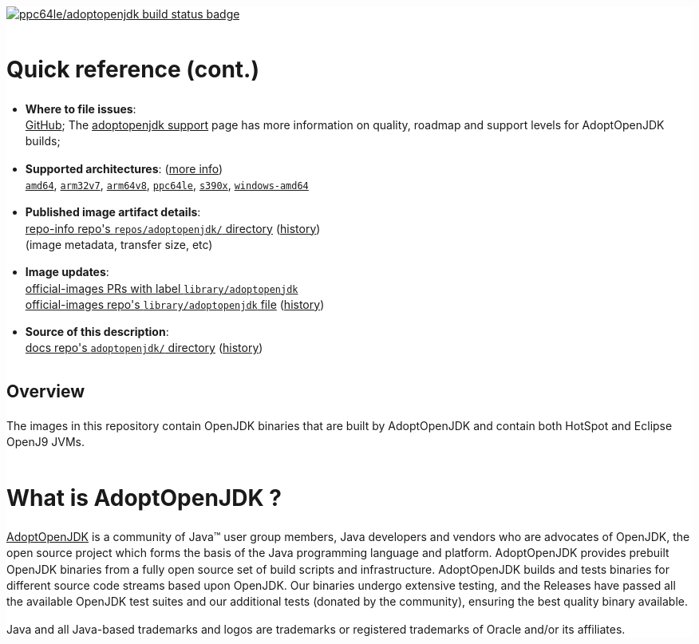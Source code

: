 [![ppc64le/adoptopenjdk build status badge](https://img.shields.io/jenkins/s/https/doi-janky.infosiftr.net/job/multiarch/job/ppc64le/job/adoptopenjdk.svg?label=ppc64le/adoptopenjdk%20%20build%20job)](https://doi-janky.infosiftr.net/job/multiarch/job/ppc64le/job/adoptopenjdk/)

# Quick reference (cont.)

-	**Where to file issues**:  
	[GitHub](https://github.com/AdoptOpenJDK/openjdk-docker/issues); The [adoptopenjdk support](https://adoptopenjdk.net/support.html) page has more information on quality, roadmap and support levels for AdoptOpenJDK builds;

-	**Supported architectures**: ([more info](https://github.com/docker-library/official-images#architectures-other-than-amd64))  
	[`amd64`](https://hub.docker.com/r/amd64/adoptopenjdk/), [`arm32v7`](https://hub.docker.com/r/arm32v7/adoptopenjdk/), [`arm64v8`](https://hub.docker.com/r/arm64v8/adoptopenjdk/), [`ppc64le`](https://hub.docker.com/r/ppc64le/adoptopenjdk/), [`s390x`](https://hub.docker.com/r/s390x/adoptopenjdk/), [`windows-amd64`](https://hub.docker.com/r/winamd64/adoptopenjdk/)

-	**Published image artifact details**:  
	[repo-info repo's `repos/adoptopenjdk/` directory](https://github.com/docker-library/repo-info/blob/master/repos/adoptopenjdk) ([history](https://github.com/docker-library/repo-info/commits/master/repos/adoptopenjdk))  
	(image metadata, transfer size, etc)

-	**Image updates**:  
	[official-images PRs with label `library/adoptopenjdk`](https://github.com/docker-library/official-images/pulls?q=label%3Alibrary%2Fadoptopenjdk)  
	[official-images repo's `library/adoptopenjdk` file](https://github.com/docker-library/official-images/blob/master/library/adoptopenjdk) ([history](https://github.com/docker-library/official-images/commits/master/library/adoptopenjdk))

-	**Source of this description**:  
	[docs repo's `adoptopenjdk/` directory](https://github.com/docker-library/docs/tree/master/adoptopenjdk) ([history](https://github.com/docker-library/docs/commits/master/adoptopenjdk))

## Overview

The images in this repository contain OpenJDK binaries that are built by AdoptOpenJDK and contain both HotSpot and Eclipse OpenJ9 JVMs.

# What is AdoptOpenJDK ?

[AdoptOpenJDK](https://adoptopenjdk.net/) is a community of Java™ user group members, Java developers and vendors who are advocates of OpenJDK, the open source project which forms the basis of the Java programming language and platform. AdoptOpenJDK provides prebuilt OpenJDK binaries from a fully open source set of build scripts and infrastructure. AdoptOpenJDK builds and tests binaries for different source code streams based upon OpenJDK. Our binaries undergo extensive testing, and the Releases have passed all the available OpenJDK test suites and our additional tests (donated by the community), ensuring the best quality binary available.

Java and all Java-based trademarks and logos are trademarks or registered trademarks of Oracle and/or its affiliates.
